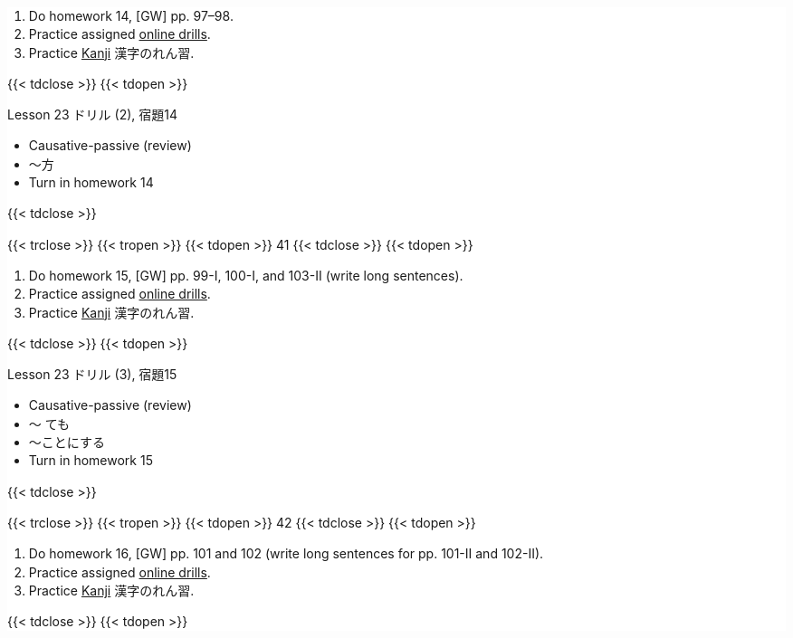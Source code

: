 
1.  Do homework 14, \[GW\] pp. 97–98.
2.  Practice assigned [online drills](http://web.mit.edu/21f.504/www/review.html).
3.  Practice [Kanji](http://genki.japantimes.co.jp/self/kanji-reading-practice) 漢字のれん習.


{{< tdclose >}}
{{< tdopen >}}


Lesson 23 ドリル (2), 宿題14

*   Causative-passive (review)
*   〜方
*   Turn in homework 14


{{< tdclose >}}

{{< trclose >}}
{{< tropen >}}
{{< tdopen >}}
41
{{< tdclose >}}
{{< tdopen >}}


1.  Do homework 15, \[GW\] pp. 99-I, 100-I, and 103-II (write long sentences).
2.  Practice assigned [online drills](http://web.mit.edu/21f.504/www/review.html).
3.  Practice [Kanji](http://genki.japantimes.co.jp/self/kanji-reading-practice) 漢字のれん習.


{{< tdclose >}}
{{< tdopen >}}


Lesson 23 ドリル (3), 宿題15

*   Causative-passive (review)
*   〜 ても
*   〜ことにする
*   Turn in homework 15


{{< tdclose >}}

{{< trclose >}}
{{< tropen >}}
{{< tdopen >}}
42
{{< tdclose >}}
{{< tdopen >}}


1.  Do homework 16, \[GW\] pp. 101 and 102 (write long sentences for pp. 101-II and 102-II).
2.  Practice assigned [online drills](http://web.mit.edu/21f.504/www/review.html).
3.  Practice [Kanji](http://genki.japantimes.co.jp/self/kanji-reading-practice) 漢字のれん習.


{{< tdclose >}}
{{< tdopen >}}
